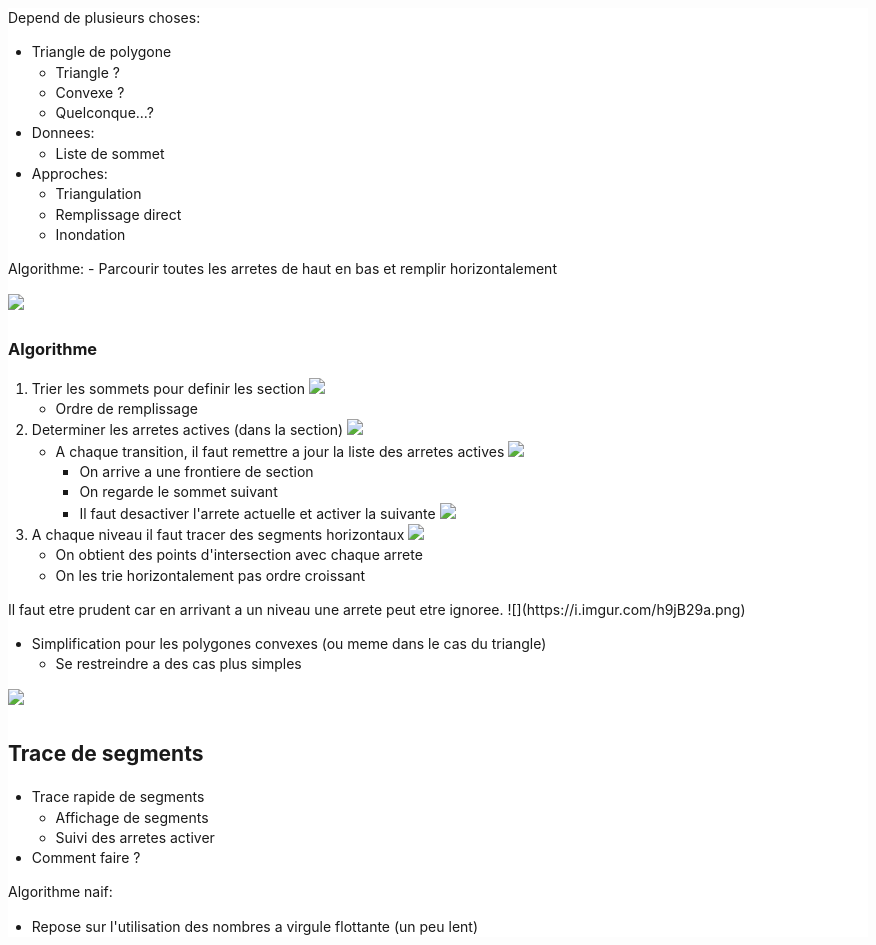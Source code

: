 
Depend de plusieurs choses:
- Triangle de polygone
    - Triangle ?
    - Convexe ?
    - Quelconque...?
- Donnees:
    - Liste de sommet
- Approches:
    - Triangulation
    - Remplissage direct
    - Inondation

<div class="alert alert-info" role="alert" markdown="1">
Algorithme:
- Parcourir toutes les arretes de haut en bas et remplir horizontalement

![](https://i.imgur.com/fTkNRbM.png)

</div>

### Algorithme
1. Trier les sommets pour definir les section ![](https://i.imgur.com/2uQzfZU.png)
    - Ordre de remplissage
2. Determiner les arretes actives (dans la section) ![](https://i.imgur.com/wXKrujD.png)
    - A chaque transition, il faut remettre a jour la liste des arretes actives ![](https://i.imgur.com/PtRSMwt.png) 
        - On arrive a une frontiere de section
        - On regarde le sommet suivant
        - Il faut desactiver l'arrete actuelle et activer la suivante ![](https://i.imgur.com/7AZjK0T.png)
3. A chaque niveau il faut tracer des segments horizontaux ![](https://i.imgur.com/TgYSxIv.png)
    - On obtient des points d'intersection avec chaque arrete
    - On les trie horizontalement pas ordre croissant

<div class="alert alert-warning" role="alert" markdown="1">
Il faut etre prudent car en arrivant a un niveau une arrete peut etre ignoree.
![](https://i.imgur.com/h9jB29a.png)
</div>

- Simplification pour les polygones convexes (ou meme dans le cas du triangle)
    - Se restreindre a des cas plus simples

![](https://i.imgur.com/Smh1SM5.png)

## Trace de segments
- Trace rapide de segments
    - Affichage de segments
    - Suivi des arretes activer
- Comment faire ?

Algorithme naif:
- Repose sur l'utilisation des nombres a virgule flottante (un peu lent)
